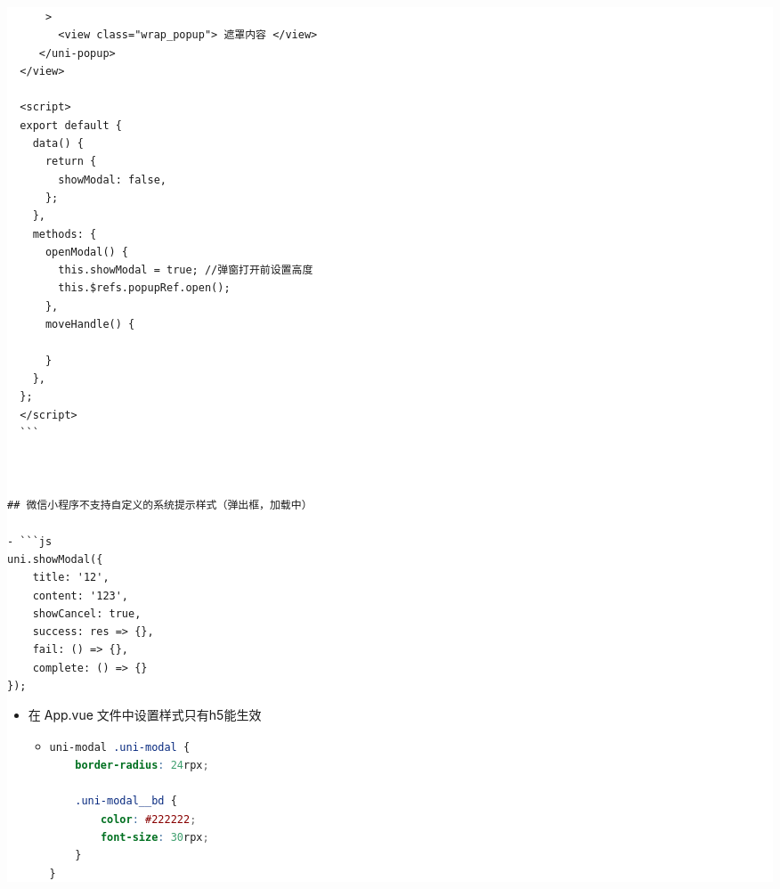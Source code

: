   ```
        >
          <view class="wrap_popup"> 遮罩内容 </view>
       </uni-popup>
    </view>
          
    <script>
    export default {
      data() {
        return {
          showModal: false,
        };
      },
      methods: {
        openModal() {
          this.showModal = true; //弹窗打开前设置高度
          this.$refs.popupRef.open();
        },
        moveHandle() {
        
        }
      },
    };
    </script>
    ```



## 微信小程序不支持自定义的系统提示样式（弹出框，加载中）

- ```js
  uni.showModal({
      title: '12',
      content: '123',
      showCancel: true,
      success: res => {},
      fail: () => {},
      complete: () => {}
  });
  ```

- 在 App.vue 文件中设置样式只有h5能生效

  - ```scss
    uni-modal .uni-modal {
        border-radius: 24rpx;
    
        .uni-modal__bd {
            color: #222222;
            font-size: 30rpx;
        }
    }
    ```
